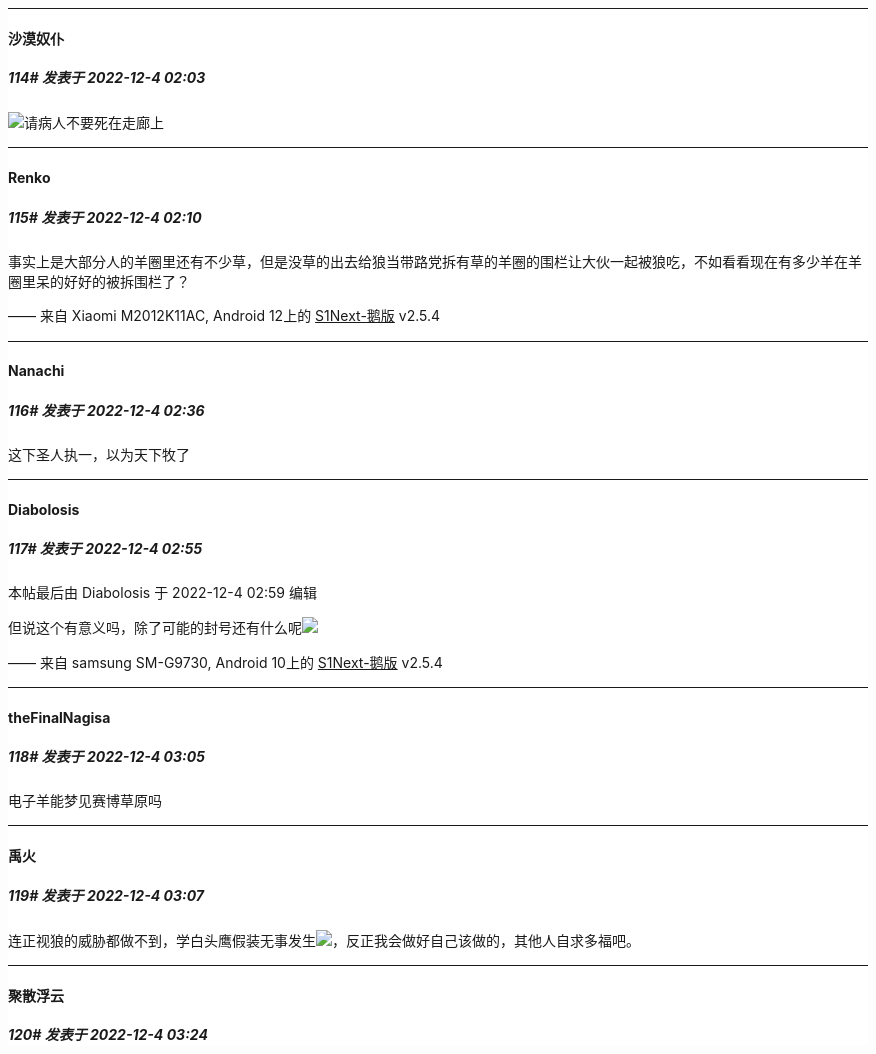 *****

####  沙漠奴仆  
##### 114#       发表于 2022-12-4 02:03

<img src="https://static.saraba1st.com/image/smiley/face2017/028.png" referrerpolicy="no-referrer">请病人不要死在走廊上

*****

####  Renko  
##### 115#       发表于 2022-12-4 02:10

事实上是大部分人的羊圈里还有不少草，但是没草的出去给狼当带路党拆有草的羊圈的围栏让大伙一起被狼吃，不如看看现在有多少羊在羊圈里呆的好好的被拆围栏了？

—— 来自 Xiaomi M2012K11AC, Android 12上的 [S1Next-鹅版](https://github.com/ykrank/S1-Next/releases) v2.5.4

*****

####  Nanachi  
##### 116#       发表于 2022-12-4 02:36

这下圣人执一，以为天下牧了

*****

####  Diabolosis  
##### 117#       发表于 2022-12-4 02:55

 本帖最后由 Diabolosis 于 2022-12-4 02:59 编辑 

但说这个有意义吗，除了可能的封号还有什么呢<img src="https://static.saraba1st.com/image/smiley/face2017/227.gif" referrerpolicy="no-referrer">

—— 来自 samsung SM-G9730, Android 10上的 [S1Next-鹅版](https://github.com/ykrank/S1-Next/releases) v2.5.4

*****

####  theFinalNagisa  
##### 118#       发表于 2022-12-4 03:05

电子羊能梦见赛博草原吗

*****

####  禹火  
##### 119#       发表于 2022-12-4 03:07

连正视狼的威胁都做不到，学白头鹰假装无事发生<img src="https://static.saraba1st.com/image/smiley/face2017/049.png" referrerpolicy="no-referrer">，反正我会做好自己该做的，其他人自求多福吧。

*****

####  聚散浮云  
##### 120#       发表于 2022-12-4 03:24
